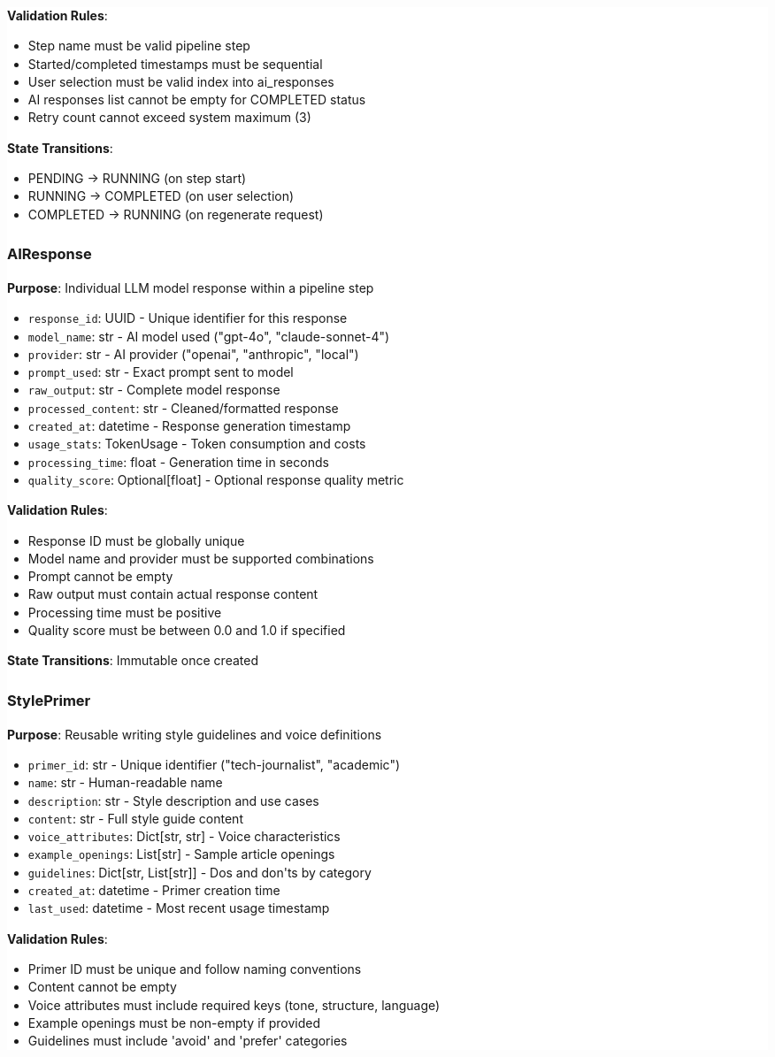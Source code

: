 **Validation Rules**:
- Step name must be valid pipeline step
- Started/completed timestamps must be sequential
- User selection must be valid index into ai_responses
- AI responses list cannot be empty for COMPLETED status
- Retry count cannot exceed system maximum (3)

**State Transitions**:
- PENDING → RUNNING (on step start)
- RUNNING → COMPLETED (on user selection)
- COMPLETED → RUNNING (on regenerate request)

### AIResponse  
**Purpose**: Individual LLM model response within a pipeline step
- `response_id`: UUID - Unique identifier for this response
- `model_name`: str - AI model used ("gpt-4o", "claude-sonnet-4")
- `provider`: str - AI provider ("openai", "anthropic", "local")
- `prompt_used`: str - Exact prompt sent to model
- `raw_output`: str - Complete model response
- `processed_content`: str - Cleaned/formatted response
- `created_at`: datetime - Response generation timestamp
- `usage_stats`: TokenUsage - Token consumption and costs
- `processing_time`: float - Generation time in seconds
- `quality_score`: Optional[float] - Optional response quality metric

**Validation Rules**:
- Response ID must be globally unique
- Model name and provider must be supported combinations
- Prompt cannot be empty
- Raw output must contain actual response content
- Processing time must be positive
- Quality score must be between 0.0 and 1.0 if specified

**State Transitions**: Immutable once created

### StylePrimer
**Purpose**: Reusable writing style guidelines and voice definitions  
- `primer_id`: str - Unique identifier ("tech-journalist", "academic")
- `name`: str - Human-readable name
- `description`: str - Style description and use cases
- `content`: str - Full style guide content
- `voice_attributes`: Dict[str, str] - Voice characteristics
- `example_openings`: List[str] - Sample article openings
- `guidelines`: Dict[str, List[str]] - Dos and don'ts by category
- `created_at`: datetime - Primer creation time
- `last_used`: datetime - Most recent usage timestamp

**Validation Rules**:
- Primer ID must be unique and follow naming conventions
- Content cannot be empty
- Voice attributes must include required keys (tone, structure, language)
- Example openings must be non-empty if provided
- Guidelines must include 'avoid' and 'prefer' categories
